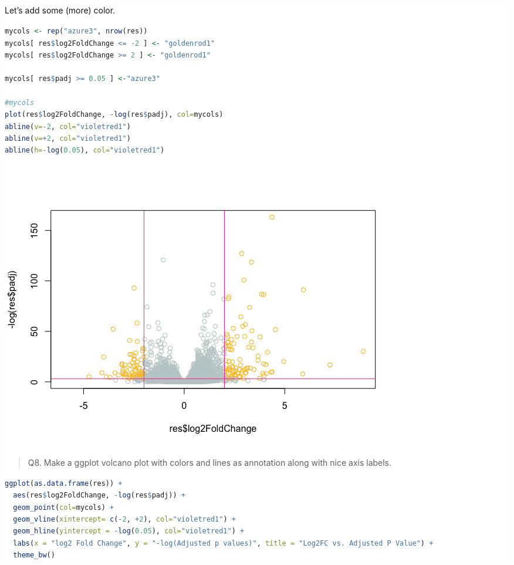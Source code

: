 Let’s add some (more) color.

``` r
mycols <- rep("azure3", nrow(res))
mycols[ res$log2FoldChange <= -2 ] <- "goldenrod1"
mycols[ res$log2FoldChange >= 2 ] <- "goldenrod1"

mycols[ res$padj >= 0.05 ] <-"azure3"

#mycols
plot(res$log2FoldChange, -log(res$padj), col=mycols)
abline(v=-2, col="violetred1")
abline(v=+2, col="violetred1")
abline(h=-log(0.05), col="violetred1")
```

![](Class13_files/figure-commonmark/unnamed-chunk-26-1.png)

> Q8. Make a ggplot volcano plot with colors and lines as annotation
> along with nice axis labels.

``` r
ggplot(as.data.frame(res)) +
  aes(res$log2FoldChange, -log(res$padj)) +
  geom_point(col=mycols) +
  geom_vline(xintercept= c(-2, +2), col="violetred1") +
  geom_hline(yintercept = -log(0.05), col="violetred1") +
  labs(x = "log2 Fold Change", y = "-log(Adjusted p values)", title = "Log2FC vs. Adjusted P Value") +
  theme_bw()
```
